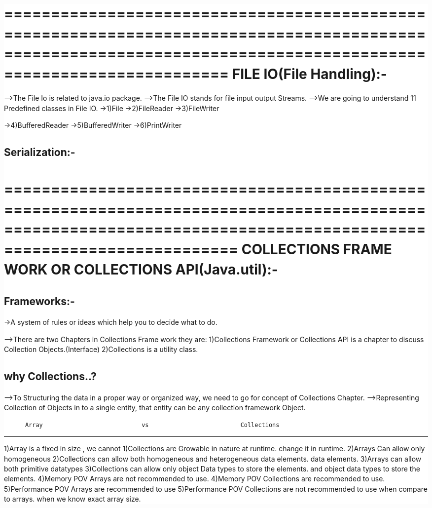 ===============================================================================================================================================================
FILE IO(File Handling):-
========================
-->The File Io is related to java.io package.
-->The File IO stands for file input output Streams.
-->We are going to understand 11 Predefined classes in File IO.
  ->1)File
  ->2)FileReader
  ->3)FileWriter

  ->4)BufferedReader
  ->5)BufferedWriter
  ->6)PrintWriter

  Serialization:-
--------------------
    
================================================================================================================================================================
COLLECTIONS FRAME WORK OR COLLECTIONS API(Java.util):-
=====================================================
Frameworks:-
-------------
->A system of rules or ideas which help you to decide what to do.

-->There are two Chapters in Collections Frame work they are:
     1)Collections Framework or Collections API is a chapter to discuss Collection Objects.(Interface)
     2)Collections is a utility class.

why Collections..?
-------------------
-->To Structuring the  data in a proper way or organized way, we need to go for concept of Collections Chapter.
-->Representing  Collection of Objects in to a single entity, that entity can be any collection framework Object.

          Array                            vs                          Collections
   ------------------                                           --------------------------
1)Array is a fixed in size , we cannot                     1)Collections are Growable in nature at runtime.
  change it in runtime.
2)Arrays Can allow only homogeneous                        2)Collections can allow both homogeneous and heterogeneous 
  data elements.                                              data elements.
3)Arrays can allow both primitive datatypes                3)Collections can allow only object Data types to store the elements.
  and object data types to store the elements.
4)Memory POV Arrays are not recommended to use.            4)Memory POV Collections are recommended to use.
5)Performance POV Arrays are recommended to use            5)Performance POV Collections are not recommended to use when compare to arrays.
  when we know exact array size.
